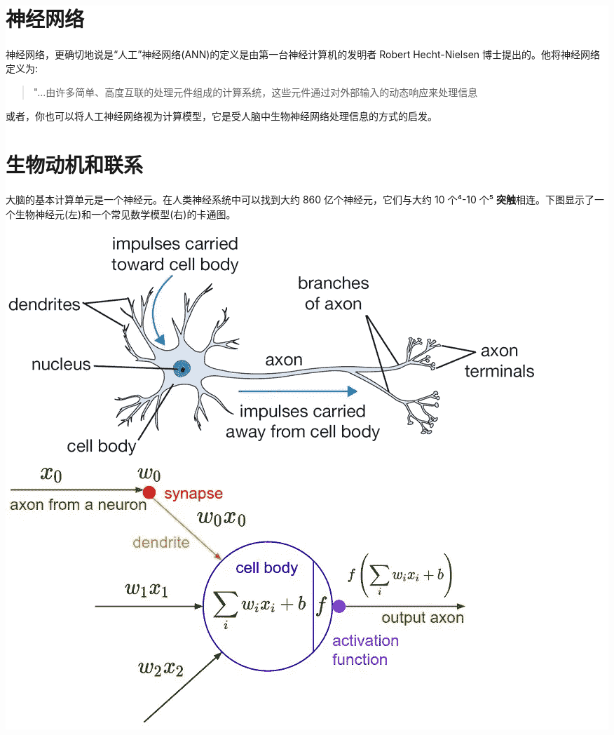 # 神经网络

神经网络，更确切地说是“人工”神经网络(ANN)的定义是由第一台神经计算机的发明者 Robert Hecht-Nielsen 博士提出的。他将神经网络定义为:

> "...由许多简单、高度互联的处理元件组成的计算系统，这些元件通过对外部输入的动态响应来处理信息

或者，你也可以将人工神经网络视为计算模型，它是受人脑中生物神经网络处理信息的方式的启发。

# 生物动机和联系

大脑的基本计算单元是一个神经元。在人类神经系统中可以找到大约 860 亿个神经元，它们与大约 10 个⁴-10 个⁵ **突触**相连。下图显示了一个生物神经元(左)和一个常见数学模型(右)的卡通图。

![](img/dce4fd4c482cf82c5d594351a5d2afe4.png)![](img/dd6e7da09b624df2c4521e434b8baebc.png)
